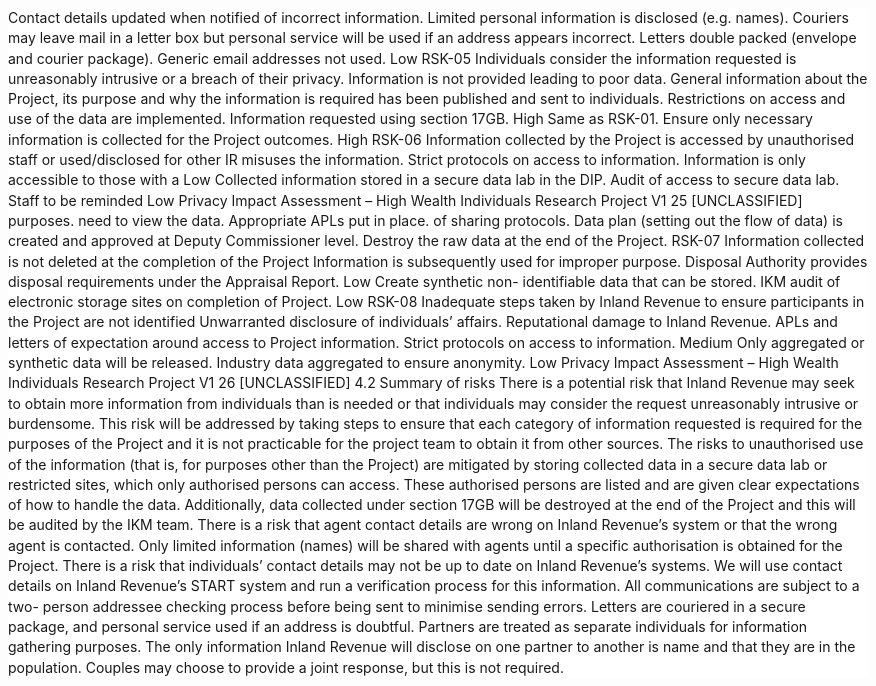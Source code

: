 Contact details updated when notified of incorrect information. Limited personal information is disclosed (e.g. names). Couriers may leave mail in a letter box but personal service will be used if an address appears incorrect. Letters double packed (envelope and courier package). Generic email addresses not used. Low RSK-05 Individuals consider the information requested is unreasonably intrusive or a breach of their privacy. Information is not provided leading to poor data. General information about the Project, its purpose and why the information is required has been published and sent to individuals. Restrictions on access and use of the data are implemented. Information requested using section 17GB. High Same as RSK-01. Ensure only necessary information is collected for the Project outcomes. High RSK-06 Information collected by the Project is accessed by unauthorised staff or used/disclosed for other IR misuses the information. Strict protocols on access to information. Information is only accessible to those with a Low Collected information stored in a secure data lab in the DIP. Audit of access to secure data lab. Staff to be reminded Low Privacy Impact Assessment – High Wealth Individuals Research Project V1 25 \[UNCLASSIFIED\] purposes. need to view the data. Appropriate APLs put in place. of sharing protocols. Data plan (setting out the flow of data) is created and approved at Deputy Commissioner level. Destroy the raw data at the end of the Project. RSK-07 Information collected is not deleted at the completion of the Project Information is subsequently used for improper purpose. Disposal Authority provides disposal requirements under the Appraisal Report. Low Create synthetic non- identifiable data that can be stored. IKM audit of electronic storage sites on completion of Project. Low RSK-08 Inadequate steps taken by Inland Revenue to ensure participants in the Project are not identified Unwarranted disclosure of individuals’ affairs. Reputational damage to Inland Revenue. APLs and letters of expectation around access to Project information. Strict protocols on access to information. Medium Only aggregated or synthetic data will be released. Industry data aggregated to ensure anonymity. Low Privacy Impact Assessment – High Wealth Individuals Research Project V1 26 \[UNCLASSIFIED\] 4.2 Summary of risks There is a potential risk that Inland Revenue may seek to obtain more information from individuals than is needed or that individuals may consider the request unreasonably intrusive or burdensome. This risk will be addressed by taking steps to ensure that each category of information requested is required for the purposes of the Project and it is not practicable for the project team to obtain it from other sources. The risks to unauthorised use of the information (that is, for purposes other than the Project) are mitigated by storing collected data in a secure data lab or restricted sites, which only authorised persons can access. These authorised persons are listed and are given clear expectations of how to handle the data. Additionally, data collected under section 17GB will be destroyed at the end of the Project and this will be audited by the IKM team. There is a risk that agent contact details are wrong on Inland Revenue’s system or that the wrong agent is contacted. Only limited information (names) will be shared with agents until a specific authorisation is obtained for the Project. There is a risk that individuals’ contact details may not be up to date on Inland Revenue’s systems. We will use contact details on Inland Revenue’s START system and run a verification process for this information. All communications are subject to a two- person addressee checking process before being sent to minimise sending errors. Letters are couriered in a secure package, and personal service used if an address is doubtful. Partners are treated as separate individuals for information gathering purposes. The only information Inland Revenue will disclose on one partner to another is name and that they are in the population. Couples may choose to provide a joint response, but this is not required.